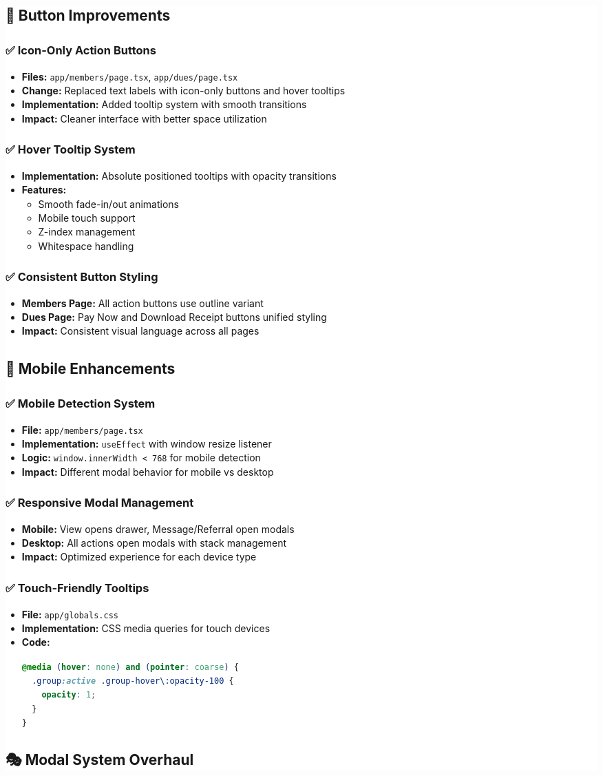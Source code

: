 ## 🔘 Button Improvements

### ✅ Icon-Only Action Buttons
- **Files:** `app/members/page.tsx`, `app/dues/page.tsx`
- **Change:** Replaced text labels with icon-only buttons and hover tooltips
- **Implementation:** Added tooltip system with smooth transitions
- **Impact:** Cleaner interface with better space utilization

### ✅ Hover Tooltip System
- **Implementation:** Absolute positioned tooltips with opacity transitions
- **Features:**
  - Smooth fade-in/out animations
  - Mobile touch support
  - Z-index management
  - Whitespace handling

### ✅ Consistent Button Styling
- **Members Page:** All action buttons use outline variant
- **Dues Page:** Pay Now and Download Receipt buttons unified styling
- **Impact:** Consistent visual language across all pages

## 📱 Mobile Enhancements

### ✅ Mobile Detection System
- **File:** `app/members/page.tsx`
- **Implementation:** `useEffect` with window resize listener
- **Logic:** `window.innerWidth < 768` for mobile detection
- **Impact:** Different modal behavior for mobile vs desktop

### ✅ Responsive Modal Management
- **Mobile:** View opens drawer, Message/Referral open modals
- **Desktop:** All actions open modals with stack management
- **Impact:** Optimized experience for each device type

### ✅ Touch-Friendly Tooltips
- **File:** `app/globals.css`
- **Implementation:** CSS media queries for touch devices
- **Code:**
  ```css
  @media (hover: none) and (pointer: coarse) {
    .group:active .group-hover\:opacity-100 {
      opacity: 1;
    }
  }
  ```

## 🎭 Modal System Overhaul
